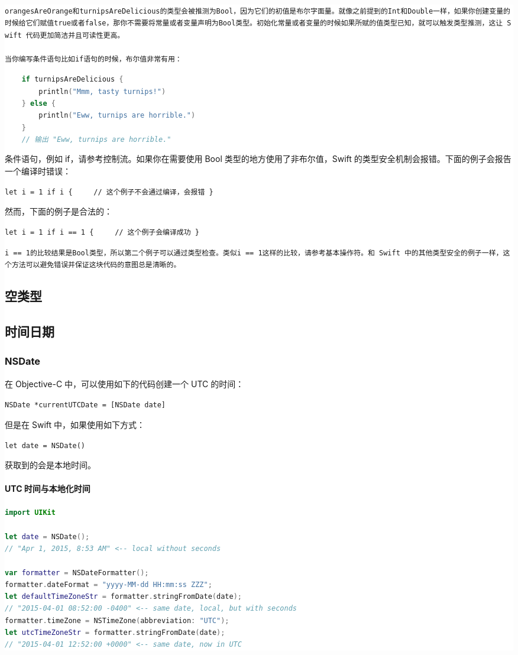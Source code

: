```
orangesAreOrange和turnipsAreDelicious的类型会被推测为Bool，因为它们的初值是布尔字面量。就像之前提到的Int和Double一样，如果你创建变量的时候给它们赋值true或者false，那你不需要将常量或者变量声明为Bool类型。初始化常量或者变量的时候如果所赋的值类型已知，就可以触发类型推测，这让 Swift 代码更加简洁并且可读性更高。

当你编写条件语句比如if语句的时候，布尔值非常有用：
```

```swift
    if turnipsAreDelicious {
        println("Mmm, tasty turnips!")
    } else {
        println("Eww, turnips are horrible.")
    }
    // 输出 "Eww, turnips are horrible."
```

条件语句，例如 if，请参考控制流。如果你在需要使用 Bool 类型的地方使用了非布尔值，Swift 的类型安全机制会报错。下面的例子会报告一个编译时错误：

```
let i = 1 if i {     // 这个例子不会通过编译，会报错 }
```

然而，下面的例子是合法的：

```
let i = 1 if i == 1 {     // 这个例子会编译成功 }
```

```
i == 1的比较结果是Bool类型，所以第二个例子可以通过类型检查。类似i == 1这样的比较，请参考基本操作符。和 Swift 中的其他类型安全的例子一样，这个方法可以避免错误并保证这块代码的意图总是清晰的。
```

## 空类型

## 时间日期

### NSDate

在 Objective-C 中，可以使用如下的代码创建一个 UTC 的时间：

```
NSDate *currentUTCDate = [NSDate date]
```

但是在 Swift 中，如果使用如下方式：

```
let date = NSDate()
```

获取到的会是本地时间。

#### UTC 时间与本地化时间

```swift
import UIKit

let date = NSDate();
// "Apr 1, 2015, 8:53 AM" <-- local without seconds

var formatter = NSDateFormatter();
formatter.dateFormat = "yyyy-MM-dd HH:mm:ss ZZZ";
let defaultTimeZoneStr = formatter.stringFromDate(date);
// "2015-04-01 08:52:00 -0400" <-- same date, local, but with seconds
formatter.timeZone = NSTimeZone(abbreviation: "UTC");
let utcTimeZoneStr = formatter.stringFromDate(date);
// "2015-04-01 12:52:00 +0000" <-- same date, now in UTC
```
